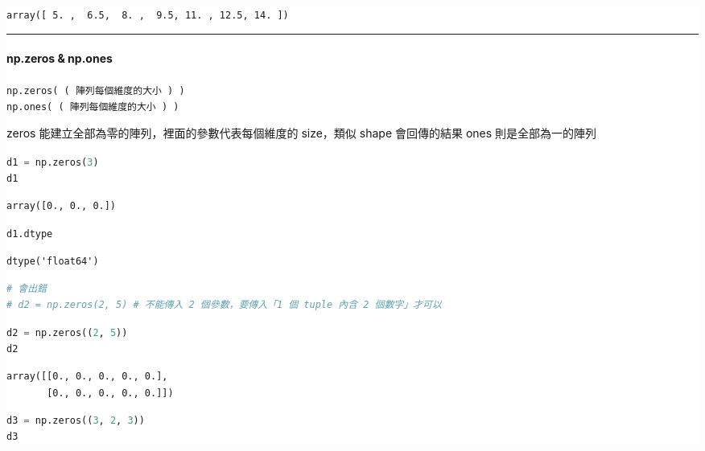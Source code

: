 


    array([ 5. ,  6.5,  8. ,  9.5, 11. , 12.5, 14. ])



---

#### np.zeros & np.ones

```python
np.zeros( ( 陣列每個維度的大小 ) )
np.ones( ( 陣列每個維度的大小 ) )
```

zeros 能建立全部為零的陣列，裡面的參數代表每個維度的 size，類似 shape 會回傳的結果
ones 則是全部為一的陣列


```python
d1 = np.zeros(3)
d1
```




    array([0., 0., 0.])




```python
d1.dtype
```




    dtype('float64')




```python
# 會出錯
# d2 = np.zeros(2, 5) # 不能傳入 2 個參數，要傳入「1 個 tuple 內含 2 個數字」才可以
```


```python
d2 = np.zeros((2, 5))
d2
```




    array([[0., 0., 0., 0., 0.],
           [0., 0., 0., 0., 0.]])




```python
d3 = np.zeros((3, 2, 3))
d3
```
